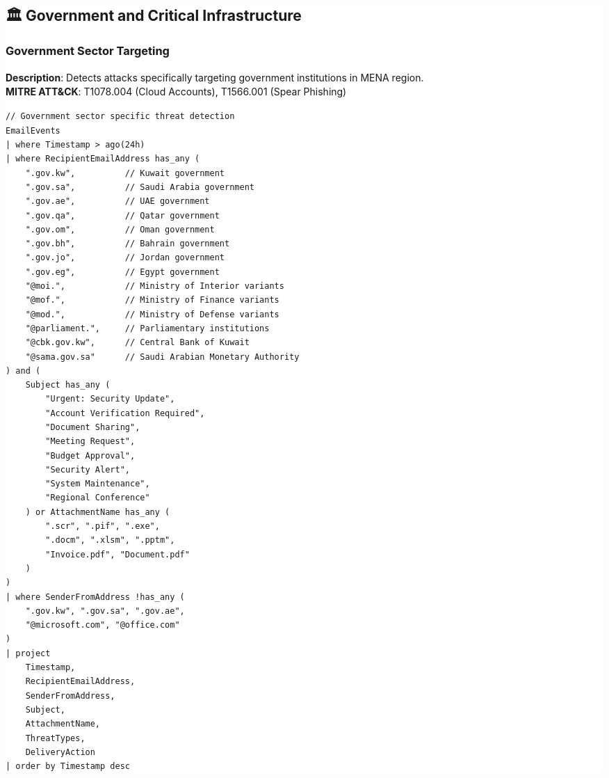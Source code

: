 
## 🏛️ Government and Critical Infrastructure

### Government Sector Targeting
**Description**: Detects attacks specifically targeting government institutions in MENA region.  
**MITRE ATT&CK**: T1078.004 (Cloud Accounts), T1566.001 (Spear Phishing)

```kql
// Government sector specific threat detection
EmailEvents
| where Timestamp > ago(24h)
| where RecipientEmailAddress has_any (
    ".gov.kw",          // Kuwait government
    ".gov.sa",          // Saudi Arabia government  
    ".gov.ae",          // UAE government
    ".gov.qa",          // Qatar government
    ".gov.om",          // Oman government
    ".gov.bh",          // Bahrain government
    ".gov.jo",          // Jordan government
    ".gov.eg",          // Egypt government
    "@moi.",            // Ministry of Interior variants
    "@mof.",            // Ministry of Finance variants
    "@mod.",            // Ministry of Defense variants
    "@parliament.",     // Parliamentary institutions
    "@cbk.gov.kw",      // Central Bank of Kuwait
    "@sama.gov.sa"      // Saudi Arabian Monetary Authority
) and (
    Subject has_any (
        "Urgent: Security Update",
        "Account Verification Required", 
        "Document Sharing",
        "Meeting Request",
        "Budget Approval",
        "Security Alert",
        "System Maintenance",
        "Regional Conference"
    ) or AttachmentName has_any (
        ".scr", ".pif", ".exe",
        ".docm", ".xlsm", ".pptm",
        "Invoice.pdf", "Document.pdf"
    )
)
| where SenderFromAddress !has_any (
    ".gov.kw", ".gov.sa", ".gov.ae",
    "@microsoft.com", "@office.com"
)
| project 
    Timestamp,
    RecipientEmailAddress,
    SenderFromAddress, 
    Subject,
    AttachmentName,
    ThreatTypes,
    DeliveryAction
| order by Timestamp desc
```
